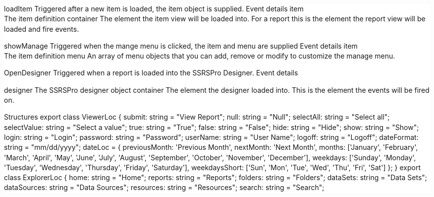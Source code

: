 loadItem
Triggered after a new item is loaded, the item object is supplied.
Event details
item  
The item definition
container
The element the item view will be loaded into.  For a report this is the element the report view will be loaded and fire events.


showManage
Triggered when the mange menu is clicked, the item and menu are supplied
Event details
item  
The item definition
menu
An array of menu objects that you can add, remove or modify to customize the manage menu.

OpenDesigner
Triggered when a report is loaded into the SSRSPro Designer.
Event details

designer
The SSRSPro designer object
container
The element the designer loaded into.  This is the element the events will be fired on.




Structures
export class ViewerLoc {
        submit: string = "View Report";
        null: string = "Null";
        selectAll: string = "Select all";
        selectValue: string = "Select a value";
        true: string = "True";
        false: string = "False";
        hide: string = "Hide";
        show: string = "Show";
        login: string = "Login";
        password: string = "Password";
        userName: string = "User Name";
        logoff: string = "Logoff";
        dateFormat: string = "mm/dd/yyyy";
        dateLoc = {
            previousMonth: 'Previous Month',
            nextMonth: 'Next Month',
            months: ['January', 'February', 'March', 'April', 'May', 'June', 'July', 'August', 'September', 'October', 'November', 'December'],
            weekdays: ['Sunday', 'Monday', 'Tuesday', 'Wednesday', 'Thursday', 'Friday', 'Saturday'],
            weekdaysShort: ['Sun', 'Mon', 'Tue', 'Wed', 'Thu', 'Fri', 'Sat']
        };
    }
    export class ExplorerLoc {
        home: string = "Home";
        reports: string = "Reports";
        folders: string = "Folders";
        dataSets: string = "Data Sets";
        dataSources: string = "Data Sources";
        resources: string = "Resources";
        search: string = "Search";

